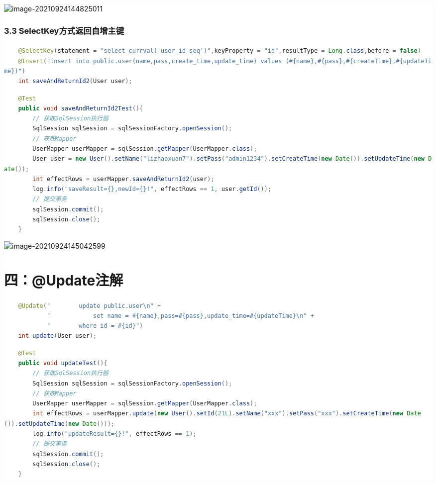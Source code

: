 ![image-20210924144825011](http://rocks526.top/lzx/image-20210924144825011.png)

### 3.3 SelectKey方式返回自增主键

```java
    @SelectKey(statement = "select currval('user_id_seq')",keyProperty = "id",resultType = Long.class,before = false)
    @Insert("insert into public.user(name,pass,create_time,update_time) values (#{name},#{pass},#{createTime},#{updateTime})")
    int saveAndReturnId2(User user);
```

```java
    @Test
    public void saveAndReturnId2Test(){
        // 获取SqlSession执行器
        SqlSession sqlSession = sqlSessionFactory.openSession();
        // 获取Mapper
        UserMapper userMapper = sqlSession.getMapper(UserMapper.class);
        User user = new User().setName("lizhaoxuan7").setPass("admin1234").setCreateTime(new Date()).setUpdateTime(new Date());
        int effectRows = userMapper.saveAndReturnId2(user);
        log.info("saveResult={},newId={}!", effectRows == 1, user.getId());
        // 提交事务
        sqlSession.commit();
        sqlSession.close();
    }
```

![image-20210924145042599](http://rocks526.top/lzx/image-20210924145042599.png)

# 四：@Update注解

```java
    @Update("        update public.user\n" +
            "            set name = #{name},pass=#{pass},update_time=#{updateTime}\n" +
            "        where id = #{id}")
    int update(User user);
```

```java
    @Test
    public void updateTest(){
        // 获取SqlSession执行器
        SqlSession sqlSession = sqlSessionFactory.openSession();
        // 获取Mapper
        UserMapper userMapper = sqlSession.getMapper(UserMapper.class);
        int effectRows = userMapper.update(new User().setId(21L).setName("xxx").setPass("xxx").setCreateTime(new Date()).setUpdateTime(new Date()));
        log.info("updateResult={}!", effectRows == 1);
        // 提交事务
        sqlSession.commit();
        sqlSession.close();
    }
```
